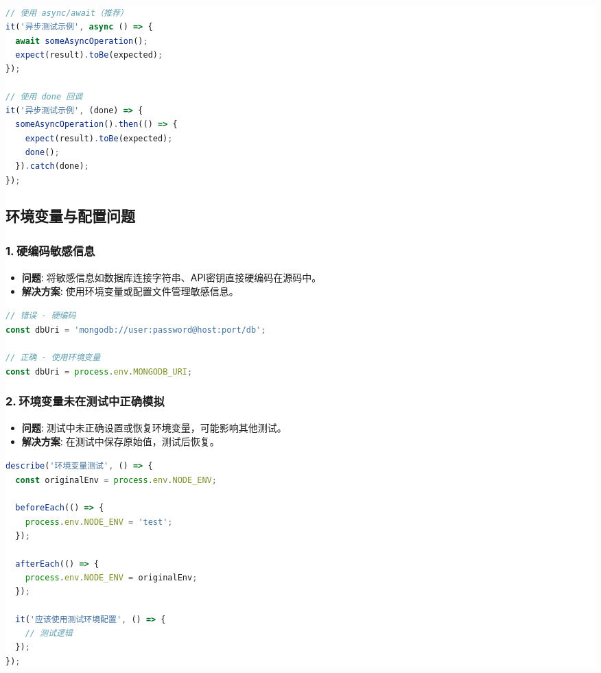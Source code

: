 ```javascript
// 使用 async/await（推荐）
it('异步测试示例', async () => {
  await someAsyncOperation();
  expect(result).toBe(expected);
});

// 使用 done 回调
it('异步测试示例', (done) => {
  someAsyncOperation().then(() => {
    expect(result).toBe(expected);
    done();
  }).catch(done);
});
```

## 环境变量与配置问题

### 1. 硬编码敏感信息

- **问题**: 将敏感信息如数据库连接字符串、API密钥直接硬编码在源码中。
- **解决方案**: 使用环境变量或配置文件管理敏感信息。

```javascript
// 错误 - 硬编码
const dbUri = 'mongodb://user:password@host:port/db';

// 正确 - 使用环境变量
const dbUri = process.env.MONGODB_URI;
```

### 2. 环境变量未在测试中正确模拟

- **问题**: 测试中未正确设置或恢复环境变量，可能影响其他测试。
- **解决方案**: 在测试中保存原始值，测试后恢复。

```javascript
describe('环境变量测试', () => {
  const originalEnv = process.env.NODE_ENV;
  
  beforeEach(() => {
    process.env.NODE_ENV = 'test';
  });
  
  afterEach(() => {
    process.env.NODE_ENV = originalEnv;
  });
  
  it('应该使用测试环境配置', () => {
    // 测试逻辑
  });
});
```
